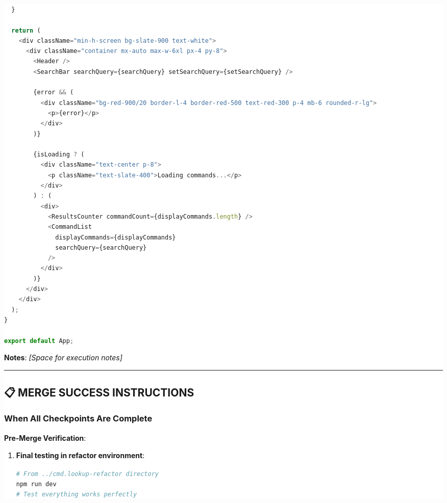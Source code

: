 ```javascript
  }

  return (
    <div className="min-h-screen bg-slate-900 text-white">
      <div className="container mx-auto max-w-6xl px-4 py-8">
        <Header />
        <SearchBar searchQuery={searchQuery} setSearchQuery={setSearchQuery} />

        {error && (
          <div className="bg-red-900/20 border-l-4 border-red-500 text-red-300 p-4 mb-6 rounded-r-lg">
            <p>{error}</p>
          </div>
        )}

        {isLoading ? (
          <div className="text-center p-8">
            <p className="text-slate-400">Loading commands...</p>
          </div>
        ) : (
          <div>
            <ResultsCounter commandCount={displayCommands.length} />
            <CommandList
              displayCommands={displayCommands}
              searchQuery={searchQuery}
            />
          </div>
        )}
      </div>
    </div>
  );
}

export default App;
```

**Notes**: _[Space for execution notes]_

---

## 📋 MERGE SUCCESS INSTRUCTIONS

### **When All Checkpoints Are Complete**

**Pre-Merge Verification**:
1. **Final testing in refactor environment**:
   ```bash
   # From ../cmd.lookup-refactor directory
   npm run dev
   # Test everything works perfectly
   ```
